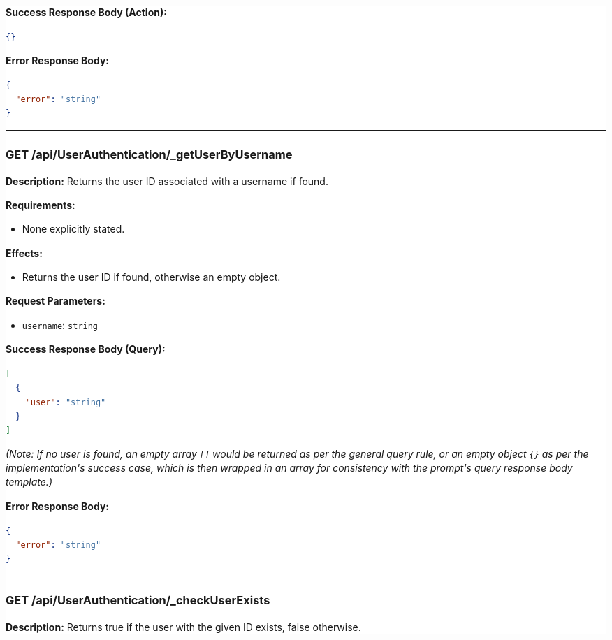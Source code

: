 **Success Response Body (Action):**

```json
{}
```

**Error Response Body:**

```json
{
  "error": "string"
}
```

***

### GET /api/UserAuthentication/\_getUserByUsername

**Description:** Returns the user ID associated with a username if found.

**Requirements:**

* None explicitly stated.

**Effects:**

* Returns the user ID if found, otherwise an empty object.

**Request Parameters:**

* `username`: `string`

**Success Response Body (Query):**

```json
[
  {
    "user": "string"
  }
]
```

*(Note: If no user is found, an empty array `[]` would be returned as per the general query rule, or an empty object `{}` as per the implementation's success case, which is then wrapped in an array for consistency with the prompt's query response body template.)*

**Error Response Body:**

```json
{
  "error": "string"
}
```

***

### GET /api/UserAuthentication/\_checkUserExists

**Description:** Returns true if the user with the given ID exists, false otherwise.
